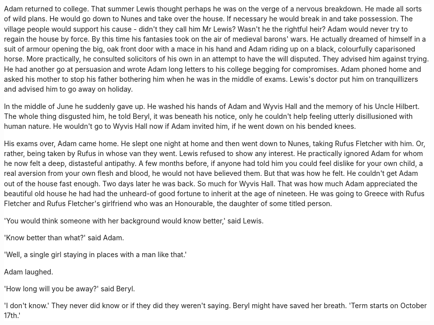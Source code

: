 Adam returned to college.
That summer Lewis thought perhaps he was on the verge of a nervous breakdown.
He made all sorts of wild plans.
He would go down to Nunes and take over the house.
If necessary he would break in and take possession.
The village people would support his cause - didn't they call him Mr Lewis?
Wasn't he the rightful heir?
Adam would never try to regain the house by force.
By this time his fantasies took on the air of medieval barons' wars.
He actually dreamed of himself in a suit of armour opening the big, oak front door with a mace in his hand and Adam riding up on a black, colourfully caparisoned horse.
More practically, he consulted solicitors of his own in an attempt to have the will disputed.
They advised him against trying.
He had another go at persuasion and wrote Adam long letters to his college begging for compromises.
Adam phoned home and asked his mother to stop his father bothering him when he was in the middle of exams.
Lewis's doctor put him on tranquillizers and advised him to go away on holiday.

In the middle of June he suddenly gave up.
He washed his hands of Adam and Wyvis Hall and the memory of his Uncle Hilbert.
The whole thing disgusted him, he told Beryl, it was beneath his notice, only he couldn't help feeling utterly disillusioned with human nature.
He wouldn't go to Wyvis Hall now if Adam invited him, if he went down on his bended knees.

His exams over, Adam came home.
He slept one night at home and then went down to Nunes, taking Rufus Fletcher with him.
Or, rather, being taken by Rufus in whose van they went.
Lewis refused to show any interest.
He practically ignored Adam for whom he now felt a deep, distasteful antipathy.
A few months before, if anyone had told him you could feel dislike for your own child, a real aversion from your own flesh and blood, he would not have believed them.
But that was how he felt.
He couldn't get Adam out of the house fast enough.
Two days later he was back.
So much for Wyvis Hall.
That was how much Adam appreciated the beautiful old house he had had the unheard-of good fortune to inherit at the age of nineteen.
He was going to Greece with Rufus Fletcher and Rufus Fletcher's girlfriend who was an Honourable, the daughter of some titled person.

'You would think someone with her background would know better,' said Lewis.

'Know better than what?' said Adam.

'Well, a single girl staying in places with a man like that.'

Adam laughed.

'How long will you be away?' said Beryl.

'I don't know.'
They never did know or if they did they weren't saying.
Beryl might have saved her breath.
'Term starts on October 17th.'
